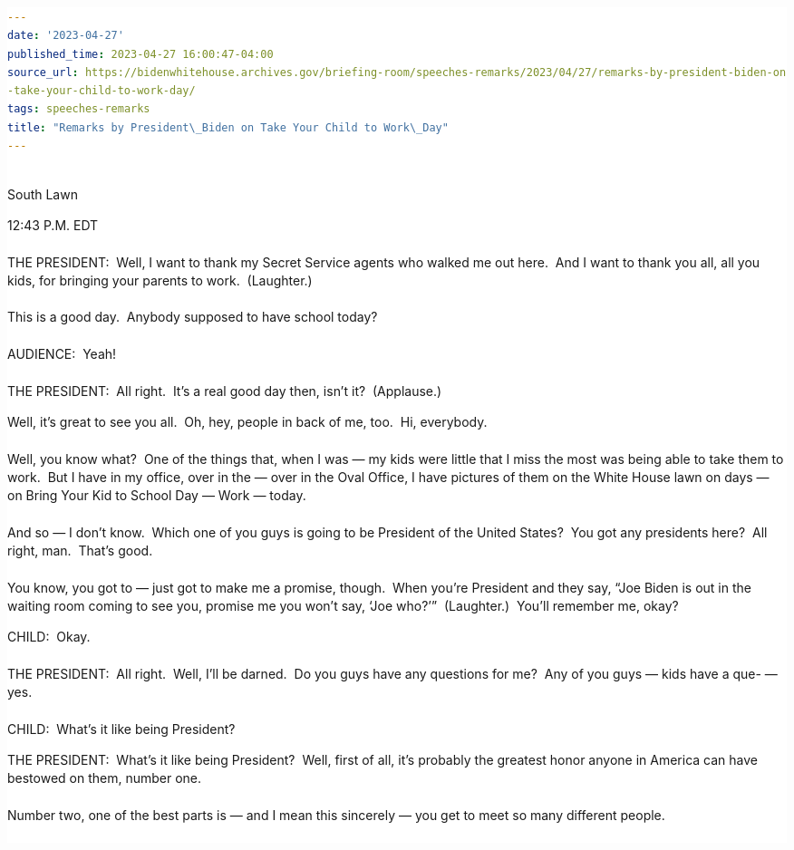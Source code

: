 ```yaml
---
date: '2023-04-27'
published_time: 2023-04-27 16:00:47-04:00
source_url: https://bidenwhitehouse.archives.gov/briefing-room/speeches-remarks/2023/04/27/remarks-by-president-biden-on-take-your-child-to-work-day/
tags: speeches-remarks
title: "Remarks by President\_Biden on Take Your Child to Work\_Day"
---
```

 
   
South Lawn

12:43 P.M. EDT  
   
THE PRESIDENT:  Well, I want to thank my Secret Service agents who
walked me out here.  And I want to thank you all, all you kids, for
bringing your parents to work.  (Laughter.)  
   
This is a good day.  Anybody supposed to have school today?  
   
AUDIENCE:  Yeah!  
   
THE PRESIDENT:  All right.  It’s a real good day then, isn’t it? 
(Applause.)

Well, it’s great to see you all.  Oh, hey, people in back of me, too. 
Hi, everybody.  
   
Well, you know what?  One of the things that, when I was — my kids were
little that I miss the most was being able to take them to work.  But I
have in my office, over in the — over in the Oval Office, I have
pictures of them on the White House lawn on days — on Bring Your Kid to
School Day — Work — today.  
   
And so — I don’t know.  Which one of you guys is going to be President
of the United States?  You got any presidents here?  All right, man. 
That’s good.  
   
You know, you got to — just got to make me a promise, though.  When
you’re President and they say, “Joe Biden is out in the waiting room
coming to see you, promise me you won’t say, ‘Joe who?’”  (Laughter.) 
You’ll remember me, okay?

CHILD:  Okay.  
   
THE PRESIDENT:  All right.  Well, I’ll be darned.  Do you guys have any
questions for me?  Any of you guys — kids have a que- — yes.  
   
CHILD:  What’s it like being President?

THE PRESIDENT:  What’s it like being President?  Well, first of all,
it’s probably the greatest honor anyone in America can have bestowed on
them, number one.  
   
Number two, one of the best parts is — and I mean this sincerely — you
get to meet so many different people.   
   